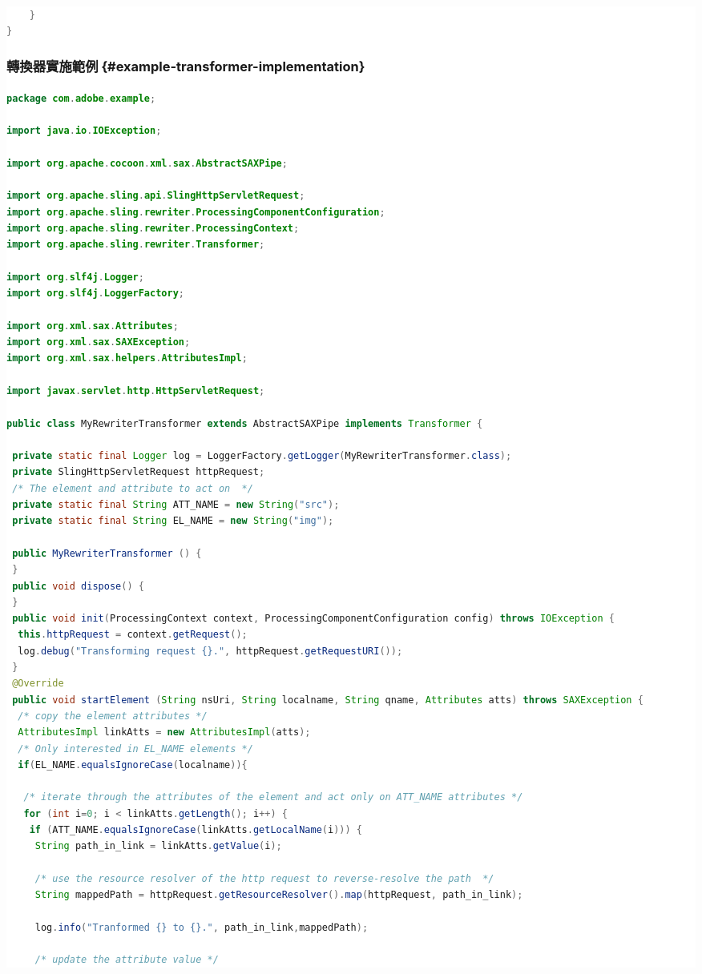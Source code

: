 ```java
    }
}
```

### 轉換器實施範例 {#example-transformer-implementation}

```java
package com.adobe.example;

import java.io.IOException;

import org.apache.cocoon.xml.sax.AbstractSAXPipe;

import org.apache.sling.api.SlingHttpServletRequest;
import org.apache.sling.rewriter.ProcessingComponentConfiguration;
import org.apache.sling.rewriter.ProcessingContext;
import org.apache.sling.rewriter.Transformer;

import org.slf4j.Logger;
import org.slf4j.LoggerFactory;

import org.xml.sax.Attributes;
import org.xml.sax.SAXException;
import org.xml.sax.helpers.AttributesImpl;

import javax.servlet.http.HttpServletRequest;

public class MyRewriterTransformer extends AbstractSAXPipe implements Transformer {

 private static final Logger log = LoggerFactory.getLogger(MyRewriterTransformer.class);
 private SlingHttpServletRequest httpRequest; 
 /* The element and attribute to act on  */
 private static final String ATT_NAME = new String("src");
 private static final String EL_NAME = new String("img");

 public MyRewriterTransformer () {
 }
 public void dispose() {
 }
 public void init(ProcessingContext context, ProcessingComponentConfiguration config) throws IOException {
  this.httpRequest = context.getRequest();
  log.debug("Transforming request {}.", httpRequest.getRequestURI());
 }
 @Override
 public void startElement (String nsUri, String localname, String qname, Attributes atts) throws SAXException {
  /* copy the element attributes */
  AttributesImpl linkAtts = new AttributesImpl(atts); 
  /* Only interested in EL_NAME elements */
  if(EL_NAME.equalsIgnoreCase(localname)){

   /* iterate through the attributes of the element and act only on ATT_NAME attributes */
   for (int i=0; i < linkAtts.getLength(); i++) {
    if (ATT_NAME.equalsIgnoreCase(linkAtts.getLocalName(i))) {
     String path_in_link = linkAtts.getValue(i);

     /* use the resource resolver of the http request to reverse-resolve the path  */
     String mappedPath = httpRequest.getResourceResolver().map(httpRequest, path_in_link);

     log.info("Tranformed {} to {}.", path_in_link,mappedPath);

     /* update the attribute value */
```